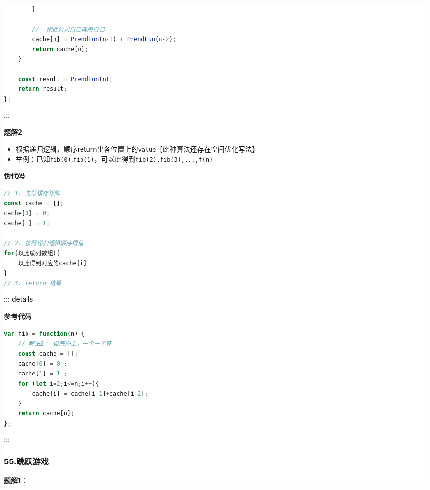 ```javascript
        }

        //  根据公式自己调用自己 
        cache[n] = PrendFun(n-1) + PrendFun(n-2);
        return cache[n];
    }

    const result = PrendFun(n);
    return result;
};
```

:::

**题解2**

- 根据递归逻辑，顺序return出各位置上的`value`【此种算法还存在空间优化写法】
- 举例：已知`fib(0)`,`fib(1)`，可以此得到`fib(2),fib(3),...,f(n)`

**伪代码**

```javascript
// 1. 先写缓存矩阵
const cache = [];
cache[0] = 0;
cache[1] = 1;

// 2. 按照递归逻辑顺序得值
for(以此编列数组){
    以此得到对应的cache[i]
}
// 3. return 结果
```

::: details

**参考代码**

```javascript
var fib = function(n) {
    // 解法2： 自底向上，一个一个算
    const cache = [];
    cache[0] = 0 ;
    cache[1] = 1 ;
    for (let i=2;i<=n;i++){
        cache[i] = cache[i-1]+cache[i-2];
    }
    return cache[n];
};
```

:::

### 55.[跳跃游戏](https://leetcode-cn.com/problems/jump-game/)

**题解1**：
